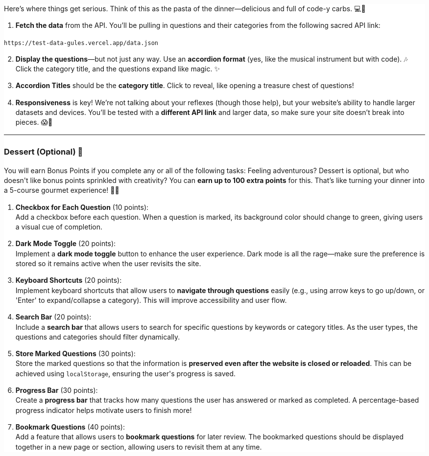 Here’s where things get serious. Think of this as the pasta of the dinner—delicious and full of code-y carbs. 💻🍝

1. **Fetch the data** from the API. You’ll be pulling in questions and their categories from the following sacred API link:

```
https://test-data-gules.vercel.app/data.json
```

2. **Display the questions**—but not just any way. Use an **accordion format** (yes, like the musical instrument but with code). 🎶 Click the category title, and the questions expand like magic. ✨

3. **Accordion Titles** should be the **category title**. Click to reveal, like opening a treasure chest of questions!

4. **Responsiveness** is key! We’re not talking about your reflexes (though those help), but your website’s ability to handle larger datasets and devices. You’ll be tested with a **different API link** and larger data, so make sure your site doesn’t break into pieces. 😱📱

---

### **Dessert (Optional)** 🍰  

You will earn Bonus Points if you complete any or all of the following tasks:
Feeling adventurous? Dessert is optional, but who doesn't like bonus points sprinkled with creativity? You can **earn up to 100 extra points** for this. That’s like turning your dinner into a 5-course gourmet experience! 👨‍🍳

1. **Checkbox for Each Question** (10 points):  
   Add a checkbox before each question. When a question is marked, its background color should change to green, giving users a visual cue of completion.

2. **Dark Mode Toggle** (20 points):  
   Implement a **dark mode toggle** button to enhance the user experience. Dark mode is all the rage—make sure the preference is stored so it remains active when the user revisits the site.

3. **Keyboard Shortcuts** (20 points):  
   Implement keyboard shortcuts that allow users to **navigate through questions** easily (e.g., using arrow keys to go up/down, or 'Enter' to expand/collapse a category). This will improve accessibility and user flow.

4. **Search Bar** (20 points):  
   Include a **search bar** that allows users to search for specific questions by keywords or category titles. As the user types, the questions and categories should filter dynamically.

5. **Store Marked Questions** (30 points):  
   Store the marked questions so that the information is **preserved even after the website is closed or reloaded**. This can be achieved using `localStorage`, ensuring the user's progress is saved.

6. **Progress Bar** (30 points):  
   Create a **progress bar** that tracks how many questions the user has answered or marked as completed. A percentage-based progress indicator helps motivate users to finish more!

7. **Bookmark Questions** (40 points):  
   Add a feature that allows users to **bookmark questions** for later review. The bookmarked questions should be displayed together in a new page or section, allowing users to revisit them at any time.
